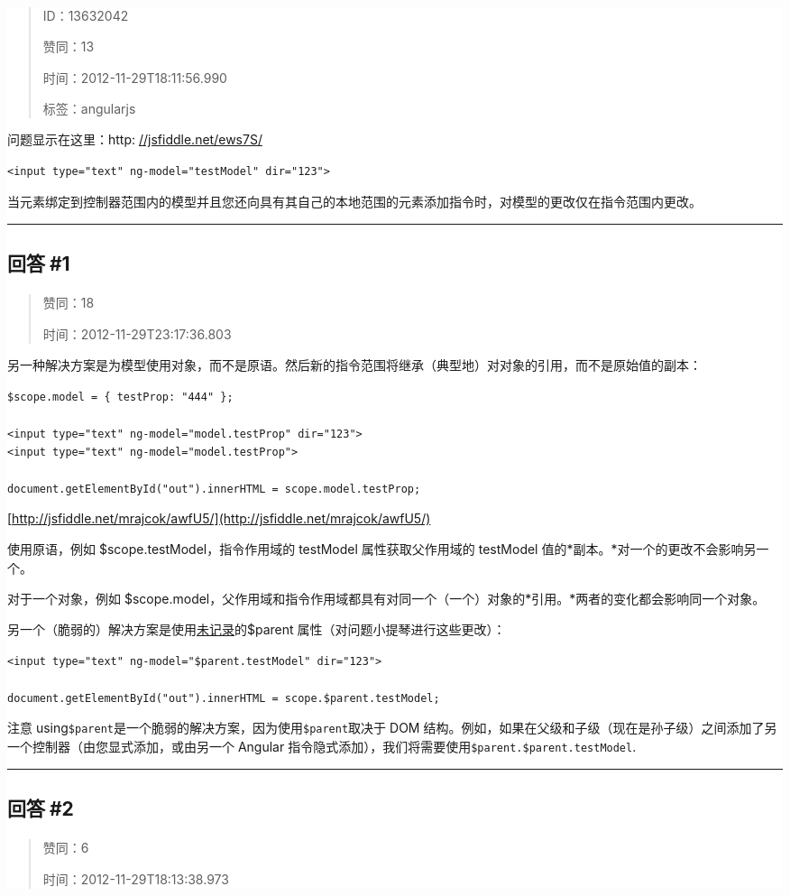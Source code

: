 > ID：13632042
> 
> 赞同：13
> 
> 时间：2012-11-29T18:11:56.990
> 
> 标签：angularjs

问题显示在这里：http: [//jsfiddle.net/ews7S/](http://jsfiddle.net/ews7S/)

```
<input type="text" ng-model="testModel" dir="123"> 
```

当元素绑定到控制器范围内的模型并且您还向具有其自己的本地范围的元素添加指令时，对模型的更改仅在指令范围内更改。

* * *

## 回答 #1

> 赞同：18
> 
> 时间：2012-11-29T23:17:36.803

另一种解决方案是为模型使用对象，而不是原语。然后新的指令范围将继承（典型地）对对象的引用，而不是原始值的副本：

```
$scope.model = { testProp: "444" };

<input type="text" ng-model="model.testProp" dir="123">
<input type="text" ng-model="model.testProp">

document.getElementById("out").innerHTML = scope.model.testProp; 
```

[http://jsfiddle.net/mrajcok/awfU5/](http://jsfiddle.net/mrajcok/awfU5/)

使用原语，例如 $scope.testModel，指令作用域的 testModel 属性获取父作用域的 testModel 值的*副本。*对一个的更改不会影响另一个。

对于一个对象，例如 $scope.model，父作用域和指令作用域都具有对同一个（一个）对象的*引用。*两者的变化都会影响同一个对象。

另一个（脆弱的）解决方案是使用[未记录](https://stackoverflow.com/questions/14700325/what-are-the-undocumented-features-of-angular)的$parent 属性（对问题小提琴进行这些更改）：

```
<input type="text" ng-model="$parent.testModel" dir="123">

document.getElementById("out").innerHTML = scope.$parent.testModel; 
```

注意 using`$parent`是一个脆弱的解决方案，因为使用`$parent`取决于 DOM 结构。例如，如果在父级和子级（现在是孙子级）之间添加了另一个控制器（由您显式添加，或由另一个 Angular 指令隐式添加），我们将需要使用`$parent.$parent.testModel`.

* * *

## 回答 #2

> 赞同：6
> 
> 时间：2012-11-29T18:13:38.973
